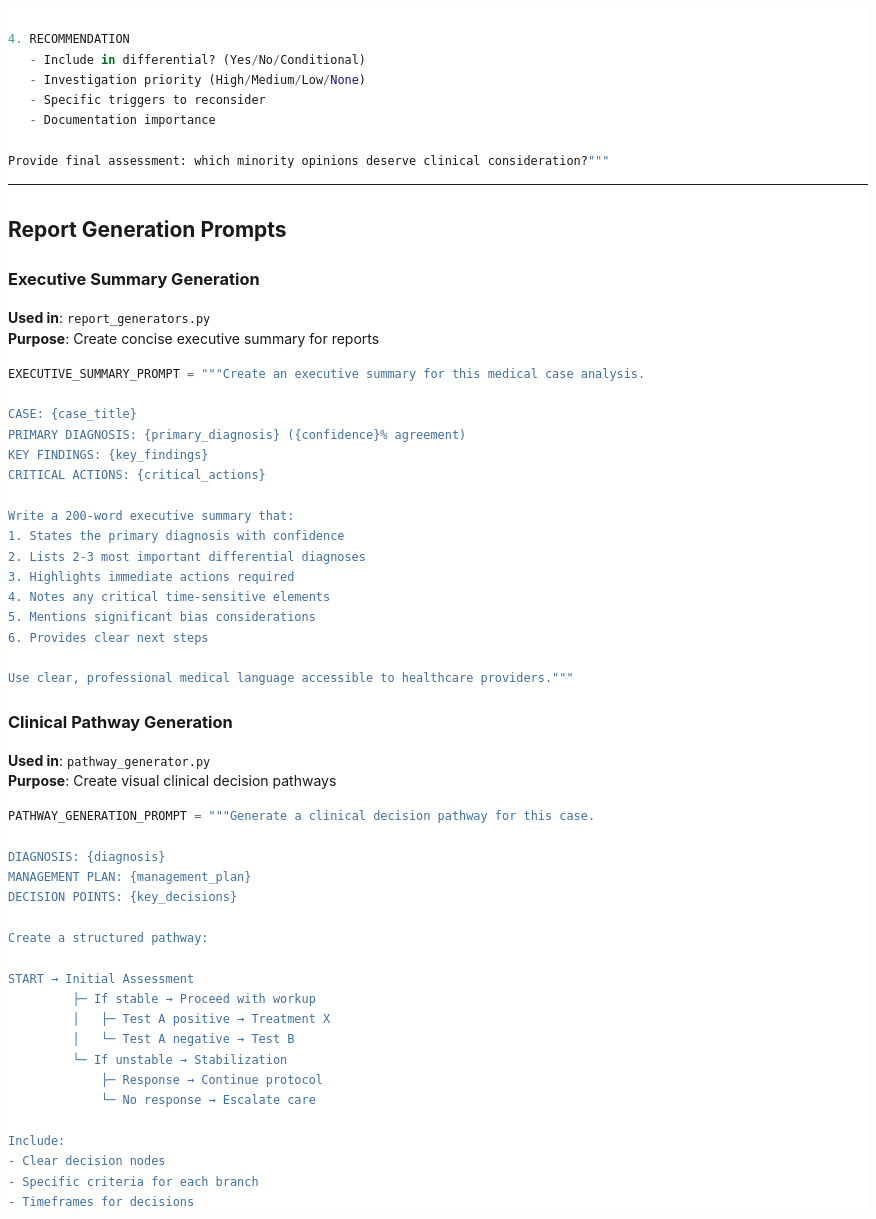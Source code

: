 ```python

4. RECOMMENDATION
   - Include in differential? (Yes/No/Conditional)
   - Investigation priority (High/Medium/Low/None)
   - Specific triggers to reconsider
   - Documentation importance

Provide final assessment: which minority opinions deserve clinical consideration?"""
```

---

## Report Generation Prompts

### Executive Summary Generation

**Used in**: `report_generators.py`  
**Purpose**: Create concise executive summary for reports

```python
EXECUTIVE_SUMMARY_PROMPT = """Create an executive summary for this medical case analysis.

CASE: {case_title}
PRIMARY DIAGNOSIS: {primary_diagnosis} ({confidence}% agreement)
KEY FINDINGS: {key_findings}
CRITICAL ACTIONS: {critical_actions}

Write a 200-word executive summary that:
1. States the primary diagnosis with confidence
2. Lists 2-3 most important differential diagnoses
3. Highlights immediate actions required
4. Notes any critical time-sensitive elements
5. Mentions significant bias considerations
6. Provides clear next steps

Use clear, professional medical language accessible to healthcare providers."""
```

### Clinical Pathway Generation

**Used in**: `pathway_generator.py`  
**Purpose**: Create visual clinical decision pathways

```python
PATHWAY_GENERATION_PROMPT = """Generate a clinical decision pathway for this case.

DIAGNOSIS: {diagnosis}
MANAGEMENT PLAN: {management_plan}
DECISION POINTS: {key_decisions}

Create a structured pathway:

START → Initial Assessment
         ├─ If stable → Proceed with workup
         │   ├─ Test A positive → Treatment X
         │   └─ Test A negative → Test B
         └─ If unstable → Stabilization
             ├─ Response → Continue protocol
             └─ No response → Escalate care

Include:
- Clear decision nodes
- Specific criteria for each branch
- Timeframes for decisions
```